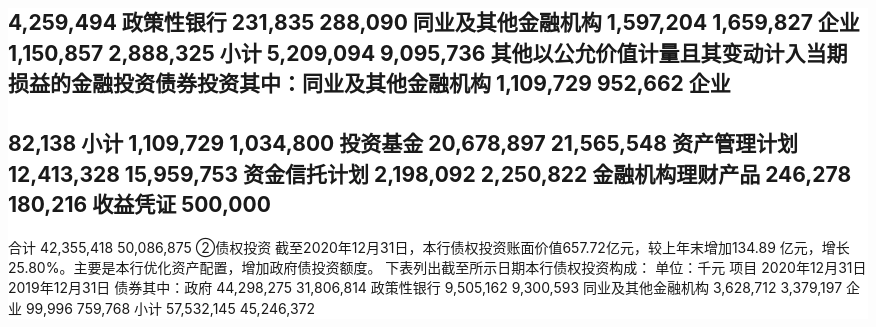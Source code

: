 4,259,494
政策性银行
231,835
288,090
同业及其他金融机构
1,597,204
1,659,827
企业
1,150,857
2,888,325
小计
5,209,094
9,095,736
其他以公允价值计量且其变动计入当期
损益的金融投资债券投资其中：同业及其他金融机构
1,109,729
952,662
企业
-
82,138
小计
1,109,729
1,034,800
投资基金
20,678,897
21,565,548
资产管理计划
12,413,328
15,959,753
资金信托计划
2,198,092
2,250,822
金融机构理财产品
246,278
180,216
收益凭证
500,000
-
合计
42,355,418
50,086,875
②债权投资
截至2020年12月31日，本行债权投资账面价值657.72亿元，较上年末增加134.89
亿元，增长25.80%。主要是本行优化资产配置，增加政府债投资额度。
下表列出截至所示日期本行债权投资构成：
单位：千元
项目
2020年12月31日
2019年12月31日
债券其中：政府
44,298,275
31,806,814
政策性银行
9,505,162
9,300,593
同业及其他金融机构
3,628,712
3,379,197
企业
99,996
759,768
小计
57,532,145
45,246,372
